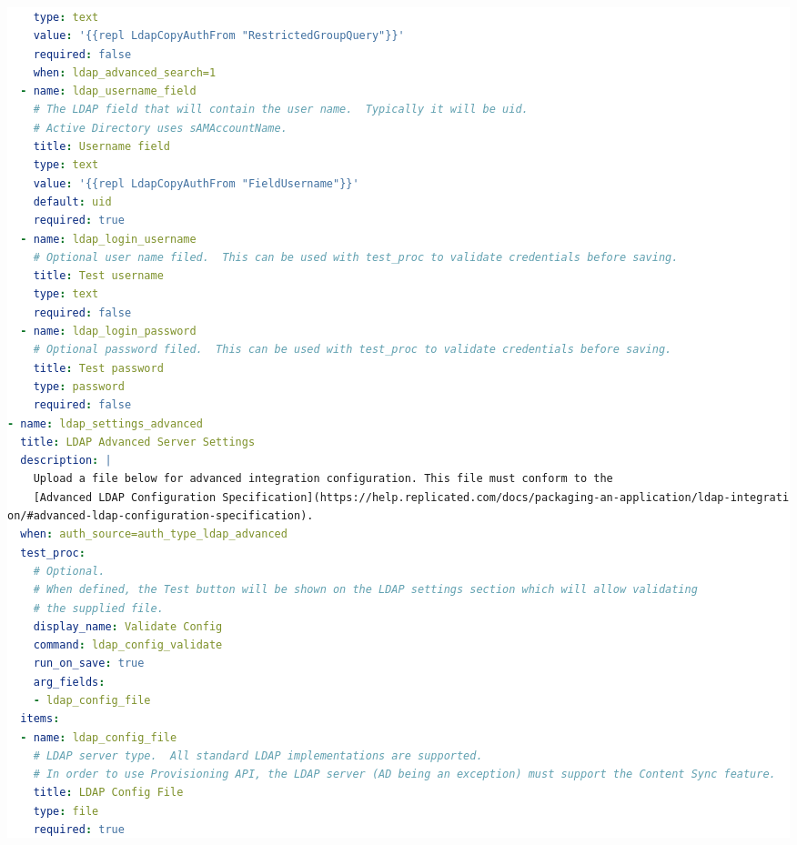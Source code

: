 ```yaml
    type: text
    value: '{{repl LdapCopyAuthFrom "RestrictedGroupQuery"}}'
    required: false
    when: ldap_advanced_search=1
  - name: ldap_username_field
    # The LDAP field that will contain the user name.  Typically it will be uid.
    # Active Directory uses sAMAccountName.
    title: Username field
    type: text
    value: '{{repl LdapCopyAuthFrom "FieldUsername"}}'
    default: uid
    required: true
  - name: ldap_login_username
    # Optional user name filed.  This can be used with test_proc to validate credentials before saving.
    title: Test username
    type: text
    required: false
  - name: ldap_login_password
    # Optional password filed.  This can be used with test_proc to validate credentials before saving.
    title: Test password
    type: password
    required: false
- name: ldap_settings_advanced
  title: LDAP Advanced Server Settings
  description: |
    Upload a file below for advanced integration configuration. This file must conform to the
    [Advanced LDAP Configuration Specification](https://help.replicated.com/docs/packaging-an-application/ldap-integration/#advanced-ldap-configuration-specification).
  when: auth_source=auth_type_ldap_advanced
  test_proc:
    # Optional.
    # When defined, the Test button will be shown on the LDAP settings section which will allow validating
    # the supplied file.
    display_name: Validate Config
    command: ldap_config_validate
    run_on_save: true
    arg_fields:
    - ldap_config_file
  items:
  - name: ldap_config_file
    # LDAP server type.  All standard LDAP implementations are supported.
    # In order to use Provisioning API, the LDAP server (AD being an exception) must support the Content Sync feature.
    title: LDAP Config File
    type: file
    required: true
```
